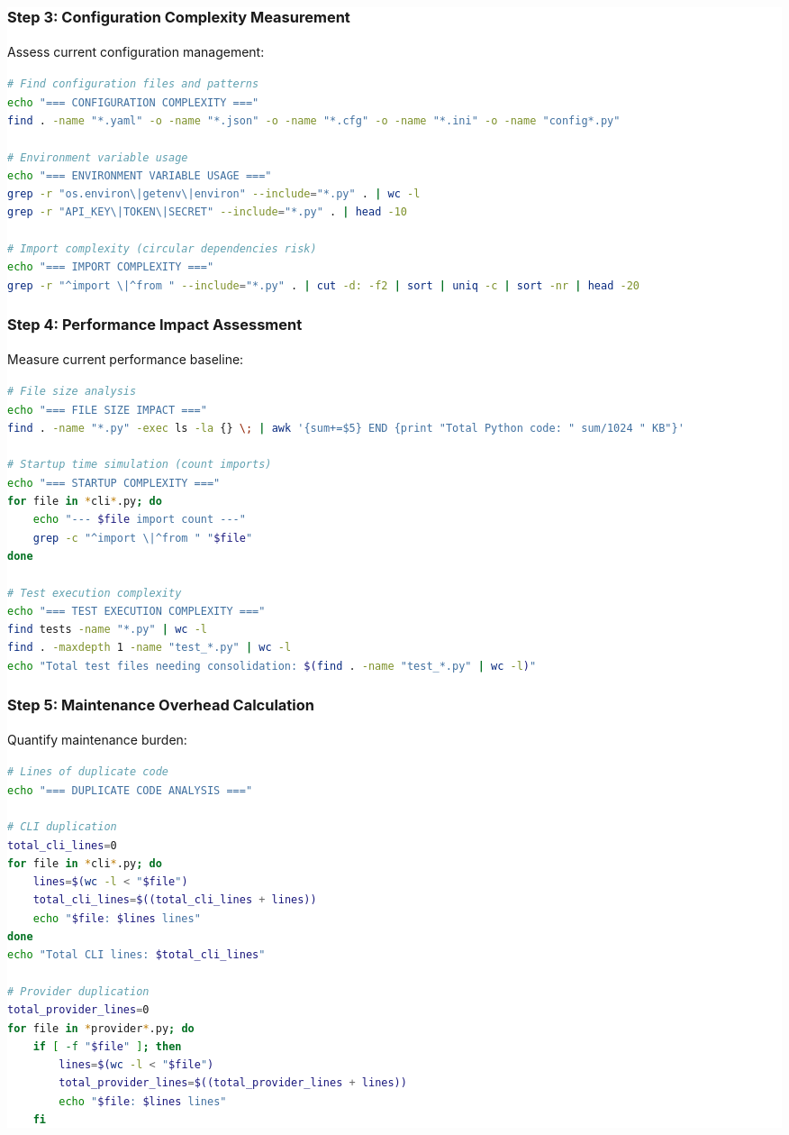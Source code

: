 ### Step 3: Configuration Complexity Measurement
Assess current configuration management:

```bash
# Find configuration files and patterns
echo "=== CONFIGURATION COMPLEXITY ==="
find . -name "*.yaml" -o -name "*.json" -o -name "*.cfg" -o -name "*.ini" -o -name "config*.py"

# Environment variable usage
echo "=== ENVIRONMENT VARIABLE USAGE ==="
grep -r "os.environ\|getenv\|environ" --include="*.py" . | wc -l
grep -r "API_KEY\|TOKEN\|SECRET" --include="*.py" . | head -10

# Import complexity (circular dependencies risk)
echo "=== IMPORT COMPLEXITY ==="
grep -r "^import \|^from " --include="*.py" . | cut -d: -f2 | sort | uniq -c | sort -nr | head -20
```

### Step 4: Performance Impact Assessment
Measure current performance baseline:

```bash
# File size analysis
echo "=== FILE SIZE IMPACT ==="
find . -name "*.py" -exec ls -la {} \; | awk '{sum+=$5} END {print "Total Python code: " sum/1024 " KB"}'

# Startup time simulation (count imports)
echo "=== STARTUP COMPLEXITY ==="
for file in *cli*.py; do
    echo "--- $file import count ---"
    grep -c "^import \|^from " "$file"
done

# Test execution complexity 
echo "=== TEST EXECUTION COMPLEXITY ==="
find tests -name "*.py" | wc -l
find . -maxdepth 1 -name "test_*.py" | wc -l
echo "Total test files needing consolidation: $(find . -name "test_*.py" | wc -l)"
```

### Step 5: Maintenance Overhead Calculation
Quantify maintenance burden:

```bash
# Lines of duplicate code
echo "=== DUPLICATE CODE ANALYSIS ==="

# CLI duplication
total_cli_lines=0
for file in *cli*.py; do
    lines=$(wc -l < "$file")
    total_cli_lines=$((total_cli_lines + lines))
    echo "$file: $lines lines"
done
echo "Total CLI lines: $total_cli_lines"

# Provider duplication  
total_provider_lines=0
for file in *provider*.py; do
    if [ -f "$file" ]; then
        lines=$(wc -l < "$file")
        total_provider_lines=$((total_provider_lines + lines))
        echo "$file: $lines lines"
    fi
```